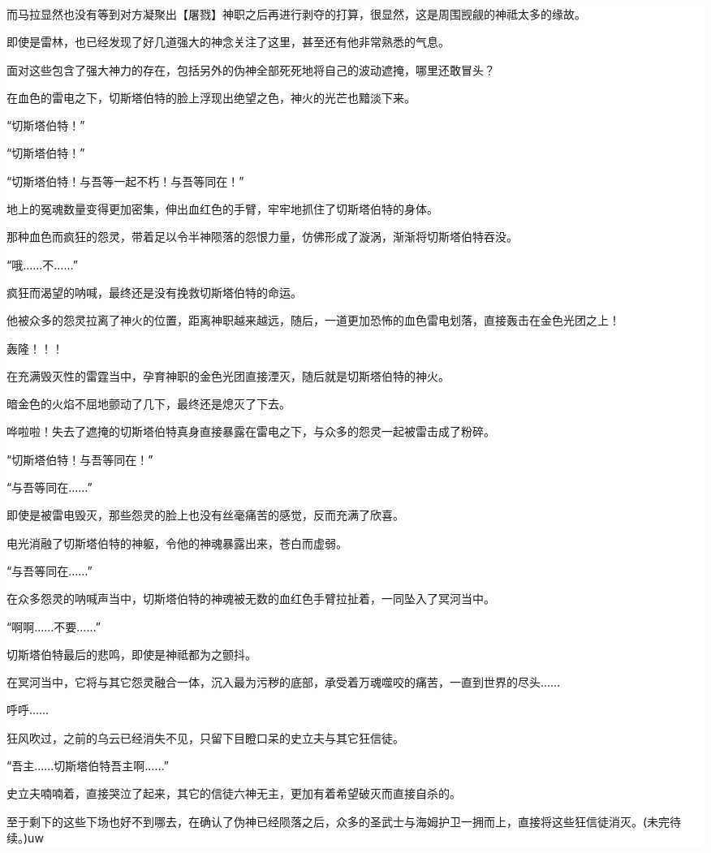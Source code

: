   而马拉显然也没有等到对方凝聚出【屠戮】神职之后再进行剥夺的打算，很显然，这是周围觊觎的神祗太多的缘故。

  即使是雷林，也已经发现了好几道强大的神念关注了这里，甚至还有他非常熟悉的气息。

  面对这些包含了强大神力的存在，包括另外的伪神全部死死地将自己的波动遮掩，哪里还敢冒头？

  在血色的雷电之下，切斯塔伯特的脸上浮现出绝望之色，神火的光芒也黯淡下来。

  “切斯塔伯特！”

  “切斯塔伯特！”

  “切斯塔伯特！与吾等一起不朽！与吾等同在！”

  地上的冤魂数量变得更加密集，伸出血红色的手臂，牢牢地抓住了切斯塔伯特的身体。

  那种血色而疯狂的怨灵，带着足以令半神陨落的怨恨力量，仿佛形成了漩涡，渐渐将切斯塔伯特吞没。

  “哦……不……”

  疯狂而渴望的呐喊，最终还是没有挽救切斯塔伯特的命运。

  他被众多的怨灵拉离了神火的位置，距离神职越来越远，随后，一道更加恐怖的血色雷电划落，直接轰击在金色光团之上！

  轰隆！！！

  在充满毁灭性的雷霆当中，孕育神职的金色光团直接湮灭，随后就是切斯塔伯特的神火。

  暗金色的火焰不屈地颤动了几下，最终还是熄灭了下去。

  哗啦啦！失去了遮掩的切斯塔伯特真身直接暴露在雷电之下，与众多的怨灵一起被雷击成了粉碎。

  “切斯塔伯特！与吾等同在！”

  “与吾等同在……”

  即使是被雷电毁灭，那些怨灵的脸上也没有丝毫痛苦的感觉，反而充满了欣喜。

  电光消融了切斯塔伯特的神躯，令他的神魂暴露出来，苍白而虚弱。

  “与吾等同在……”

  在众多怨灵的呐喊声当中，切斯塔伯特的神魂被无数的血红色手臂拉扯着，一同坠入了冥河当中。

  “啊啊……不要……”

  切斯塔伯特最后的悲鸣，即使是神祗都为之颤抖。

  在冥河当中，它将与其它怨灵融合一体，沉入最为污秽的底部，承受着万魂噬咬的痛苦，一直到世界的尽头……

  呼呼……

  狂风吹过，之前的乌云已经消失不见，只留下目瞪口呆的史立夫与其它狂信徒。

  “吾主……切斯塔伯特吾主啊……”

  史立夫喃喃着，直接哭泣了起来，其它的信徒六神无主，更加有着希望破灭而直接自杀的。

  至于剩下的这些下场也好不到哪去，在确认了伪神已经陨落之后，众多的圣武士与海姆护卫一拥而上，直接将这些狂信徒消灭。(未完待续。)uw

  
